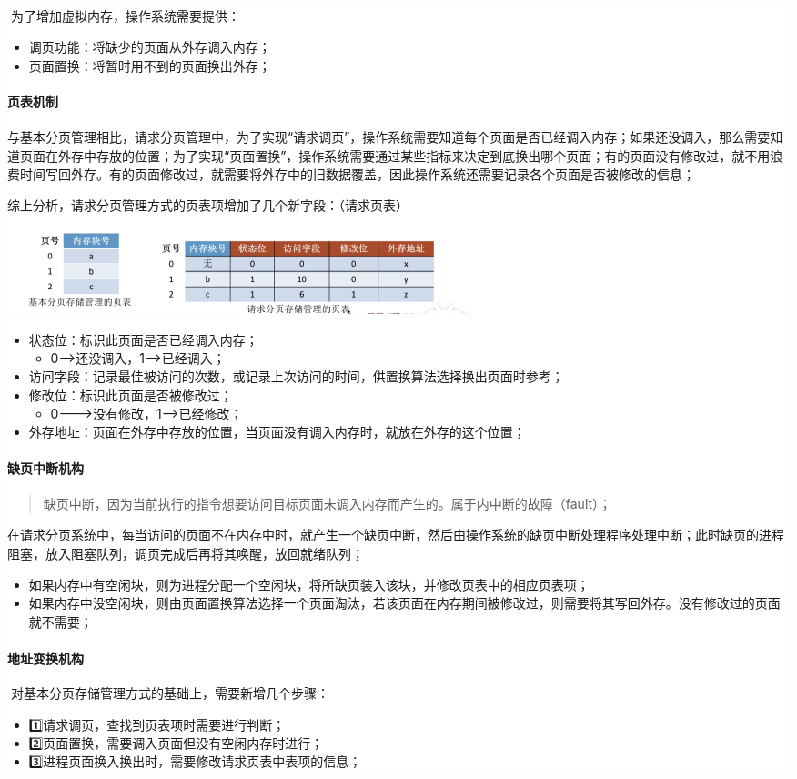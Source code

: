 ​	为了增加虚拟内存，操作系统需要提供：

- 调页功能：将缺少的页面从外存调入内存；
- 页面置换：将暂时用不到的页面换出外存；

#### 页表机制

与基本分页管理相比，请求分页管理中，
​为了实现“请求调页”，操作系统需要知道每个页面是否已经调入内存；如果还没调入，那么需要知道页面在外存中存放的位置；
​为了实现“页面置换”，操作系统需要通过某些指标来决定到底换出哪个页面；有的页面没有修改过，就不用浪费时间写回外存。有的页面修改过，就需要将外存中的旧数据覆盖，因此操作系统还需要记录各个页面是否被修改的信息；

综上分析，请求分页管理方式的页表项增加了几个新字段：（请求页表）

<img src="./pics/第3章内存管理.assets/image-20220625182142626.png" alt="image-20220625182142626" style="zoom:50%;" />

- 状态位：标识此页面是否已经调入内存；
    - 0-->还没调入，1-->已经调入；
- 访问字段：记录最佳被访问的次数，或记录上次访问的时间，供置换算法选择换出页面时参考；
- 修改位：标识此页面是否被修改过；
    - 0--->没有修改，1-->已经修改；
- 外存地址：页面在外存中存放的位置，当页面没有调入内存时，就放在外存的这个位置；

#### 缺页中断机构

> 缺页中断，因为当前执行的指令想要访问目标页面未调入内存而产生的。属于内中断的故障（fault）；

在请求分页系统中，每当访问的页面不在内存中时，就产生一个缺页中断，然后由操作系统的缺页中断处理程序处理中断；此时缺页的进程阻塞，放入阻塞队列，调页完成后再将其唤醒，放回就绪队列；

- 如果内存中有空闲块，则为进程分配一个空闲块，将所缺页装入该块，并修改页表中的相应页表项；
- 如果内存中没空闲块，则由页面置换算法选择一个页面淘汰，若该页面在内存期间被修改过，则需要将其写回外存。没有修改过的页面就不需要；

#### 地址变换机构

​	对基本分页存储管理方式的基础上，需要新增几个步骤：

- :one:请求调页，查找到页表项时需要进行判断；
- :two:页面置换，需要调入页面但没有空闲内存时进行；
- :three:进程页面换入换出时，需要修改请求页表中表项的信息；
